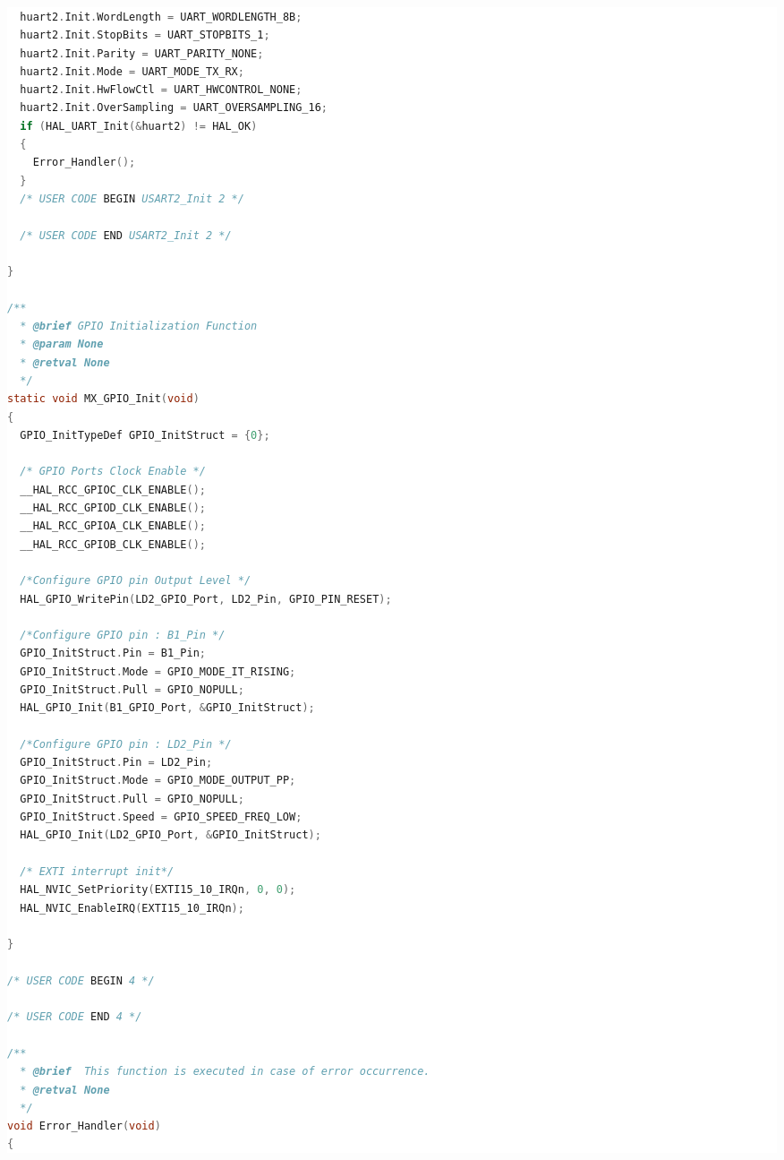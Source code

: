 ```c
  huart2.Init.WordLength = UART_WORDLENGTH_8B;
  huart2.Init.StopBits = UART_STOPBITS_1;
  huart2.Init.Parity = UART_PARITY_NONE;
  huart2.Init.Mode = UART_MODE_TX_RX;
  huart2.Init.HwFlowCtl = UART_HWCONTROL_NONE;
  huart2.Init.OverSampling = UART_OVERSAMPLING_16;
  if (HAL_UART_Init(&huart2) != HAL_OK)
  {
    Error_Handler();
  }
  /* USER CODE BEGIN USART2_Init 2 */

  /* USER CODE END USART2_Init 2 */

}

/**
  * @brief GPIO Initialization Function
  * @param None
  * @retval None
  */
static void MX_GPIO_Init(void)
{
  GPIO_InitTypeDef GPIO_InitStruct = {0};

  /* GPIO Ports Clock Enable */
  __HAL_RCC_GPIOC_CLK_ENABLE();
  __HAL_RCC_GPIOD_CLK_ENABLE();
  __HAL_RCC_GPIOA_CLK_ENABLE();
  __HAL_RCC_GPIOB_CLK_ENABLE();

  /*Configure GPIO pin Output Level */
  HAL_GPIO_WritePin(LD2_GPIO_Port, LD2_Pin, GPIO_PIN_RESET);

  /*Configure GPIO pin : B1_Pin */
  GPIO_InitStruct.Pin = B1_Pin;
  GPIO_InitStruct.Mode = GPIO_MODE_IT_RISING;
  GPIO_InitStruct.Pull = GPIO_NOPULL;
  HAL_GPIO_Init(B1_GPIO_Port, &GPIO_InitStruct);

  /*Configure GPIO pin : LD2_Pin */
  GPIO_InitStruct.Pin = LD2_Pin;
  GPIO_InitStruct.Mode = GPIO_MODE_OUTPUT_PP;
  GPIO_InitStruct.Pull = GPIO_NOPULL;
  GPIO_InitStruct.Speed = GPIO_SPEED_FREQ_LOW;
  HAL_GPIO_Init(LD2_GPIO_Port, &GPIO_InitStruct);

  /* EXTI interrupt init*/
  HAL_NVIC_SetPriority(EXTI15_10_IRQn, 0, 0);
  HAL_NVIC_EnableIRQ(EXTI15_10_IRQn);

}

/* USER CODE BEGIN 4 */

/* USER CODE END 4 */

/**
  * @brief  This function is executed in case of error occurrence.
  * @retval None
  */
void Error_Handler(void)
{
```